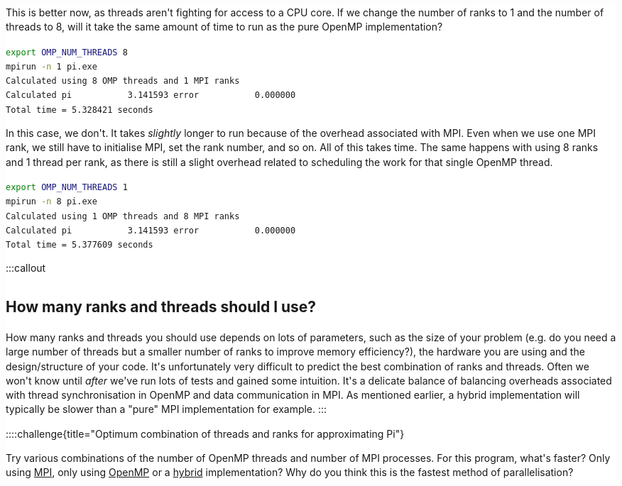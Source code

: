 This is better now, as threads aren't fighting for access to a CPU core. If we change the number of ranks to 1 and
the number of threads to 8, will it take the same amount of time to run as the pure OpenMP implementation?

```bash
export OMP_NUM_THREADS 8
mpirun -n 1 pi.exe
Calculated using 8 OMP threads and 1 MPI ranks
Calculated pi           3.141593 error           0.000000
Total time = 5.328421 seconds
```

In this case, we don't. It takes *slightly* longer to run because of the overhead associated with MPI. Even when we use
one MPI rank, we still have to initialise MPI, set the rank number, and so on. All of this takes time. The same happens
with using 8 ranks and 1 thread per rank, as there is still a slight overhead related to scheduling the work for that
single OpenMP thread.

```bash
export OMP_NUM_THREADS 1
mpirun -n 8 pi.exe
Calculated using 1 OMP threads and 8 MPI ranks
Calculated pi           3.141593 error           0.000000
Total time = 5.377609 seconds
```

:::callout
## How many ranks and threads should I use?

How many ranks and threads you should use depends on lots of parameters, such as the size of your problem (e.g. do you
need a large number of threads but a smaller number of ranks to improve memory efficiency?), the hardware you are
using and the design/structure of your code. It's unfortunately very difficult to predict the best combination of
ranks and threads. Often we won't know until *after* we've run lots of tests and gained some intuition. It's a
delicate balance of balancing overheads associated with thread synchronisation in OpenMP and data communication in
MPI. As mentioned earlier, a hybrid implementation will typically be slower than a "pure" MPI implementation for example.
:::

::::challenge{title="Optimum combination of threads and ranks for approximating Pi"}

Try various combinations of the number of OpenMP threads and number of MPI processes. For this program, what's faster?
Only using [MPI](code/examples/05-pi-mpi.c), only using [OpenMP](code/examples/05-pi-omp.c) or a
[hybrid](code/examples/05-pi-omp-mpi.c) implementation? Why do you think this is the fastest method of parallelisation?
